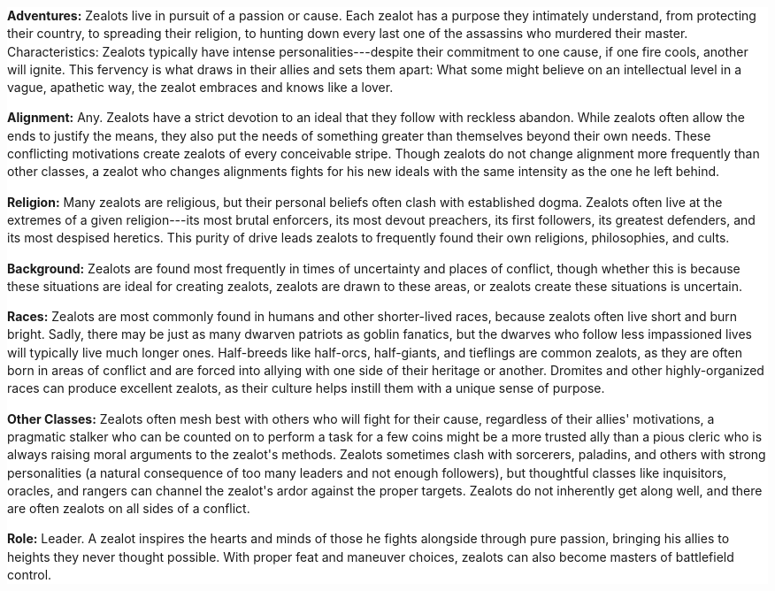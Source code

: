 **Adventures:** Zealots live in pursuit of a passion or cause. Each zealot has a purpose they intimately understand, from protecting their country, to spreading their religion, to hunting down every last one of the assassins who murdered their master.
Characteristics: Zealots typically have intense personalities---despite their commitment to one cause, if one fire cools, another will ignite. This fervency is what draws in their allies and sets them apart: What some might believe on an intellectual level in a vague, apathetic way, the zealot embraces and knows like a lover.

**Alignment:** Any. Zealots have a strict devotion to an ideal that they follow with reckless abandon. While zealots often allow the ends to justify the means, they also put the needs of something greater than themselves beyond their own needs. These conflicting motivations create zealots of every conceivable stripe. Though zealots do not change alignment more frequently than other classes, a zealot who changes alignments fights for his new ideals with the same intensity as the one he left behind.

**Religion:** Many zealots are religious, but their personal beliefs often clash with established dogma. Zealots often live at the extremes of a given religion---its most brutal enforcers, its most devout preachers, its first followers, its greatest defenders, and its most despised heretics. This purity of drive leads zealots to frequently found their own religions, philosophies, and cults.

**Background:** Zealots are found most frequently in times of uncertainty and places of conflict, though whether this is because these situations are ideal for creating zealots, zealots are drawn to these areas, or zealots create these situations is uncertain.

**Races:** Zealots are most commonly found in humans and other shorter-lived races, because zealots often live short and burn bright. Sadly, there may be just as many dwarven patriots as goblin fanatics, but the dwarves who follow less impassioned lives will typically live much longer ones. Half-breeds like half-orcs, half-giants, and tieflings are common zealots, as they are often born in areas of conflict and are forced into allying with one side of their heritage or another. Dromites and other highly-organized races can produce excellent zealots, as their culture helps instill them with a unique sense of purpose.

**Other Classes:** Zealots often mesh best with others who will fight for their cause, regardless of their allies' motivations, a pragmatic stalker who can be counted on to perform a task for a few coins might be a more trusted ally than a pious cleric who is always raising moral arguments to the zealot's methods. Zealots sometimes clash with sorcerers, paladins, and others with strong personalities (a natural consequence of too many leaders and not enough followers), but thoughtful classes like inquisitors, oracles, and rangers can channel the zealot's ardor against the proper targets. Zealots do not inherently get along well, and there are often zealots on all sides of a conflict.

**Role:** Leader. A zealot inspires the hearts and minds of those he fights alongside through pure passion, bringing his allies to heights they never thought possible. With proper feat and maneuver choices, zealots can also become masters of battlefield control.
